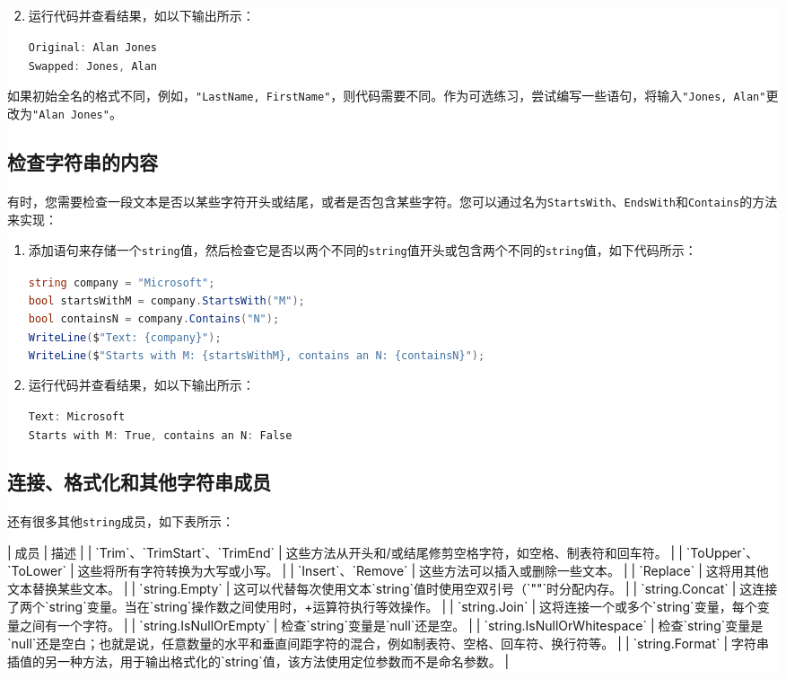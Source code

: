 2.  运行代码并查看结果，如以下输出所示：

    ```cs
    Original: Alan Jones
    Swapped: Jones, Alan 
    ```

如果初始全名的格式不同，例如，`"LastName, FirstName"`，则代码需要不同。作为可选练习，尝试编写一些语句，将输入`"Jones, Alan"`更改为`"Alan Jones"`。

## 检查字符串的内容

有时，您需要检查一段文本是否以某些字符开头或结尾，或者是否包含某些字符。您可以通过名为`StartsWith`、`EndsWith`和`Contains`的方法来实现：

1.  添加语句来存储一个`string`值，然后检查它是否以两个不同的`string`值开头或包含两个不同的`string`值，如下代码所示：

    ```cs
    string company = "Microsoft";
    bool startsWithM = company.StartsWith("M"); 
    bool containsN = company.Contains("N");
    WriteLine($"Text: {company}");
    WriteLine($"Starts with M: {startsWithM}, contains an N: {containsN}"); 
    ```

2.  运行代码并查看结果，如以下输出所示：

    ```cs
    Text: Microsoft
    Starts with M: True, contains an N: False 
    ```

## 连接、格式化和其他字符串成员

还有很多其他`string`成员，如下表所示：

<colgroup><col> <col></colgroup> 
| 成员 | 描述 |
| `Trim`、`TrimStart`、`TrimEnd` | 这些方法从开头和/或结尾修剪空格字符，如空格、制表符和回车符。 |
| `ToUpper`、`ToLower` | 这些将所有字符转换为大写或小写。 |
| `Insert`、`Remove` | 这些方法可以插入或删除一些文本。 |
| `Replace` | 这将用其他文本替换某些文本。 |
| `string.Empty` | 这可以代替每次使用文本`string`值时使用空双引号（`""`时分配内存。 |
| `string.Concat` | 这连接了两个`string`变量。当在`string`操作数之间使用时，+运算符执行等效操作。 |
| `string.Join` | 这将连接一个或多个`string`变量，每个变量之间有一个字符。 |
| `string.IsNullOrEmpty` | 检查`string`变量是`null`还是空。 |
| `string.IsNullOrWhitespace` | 检查`string`变量是`null`还是空白；也就是说，任意数量的水平和垂直间距字符的混合，例如制表符、空格、回车符、换行符等。 |
| `string.Format` | 字符串插值的另一种方法，用于输出格式化的`string`值，该方法使用定位参数而不是命名参数。 |

